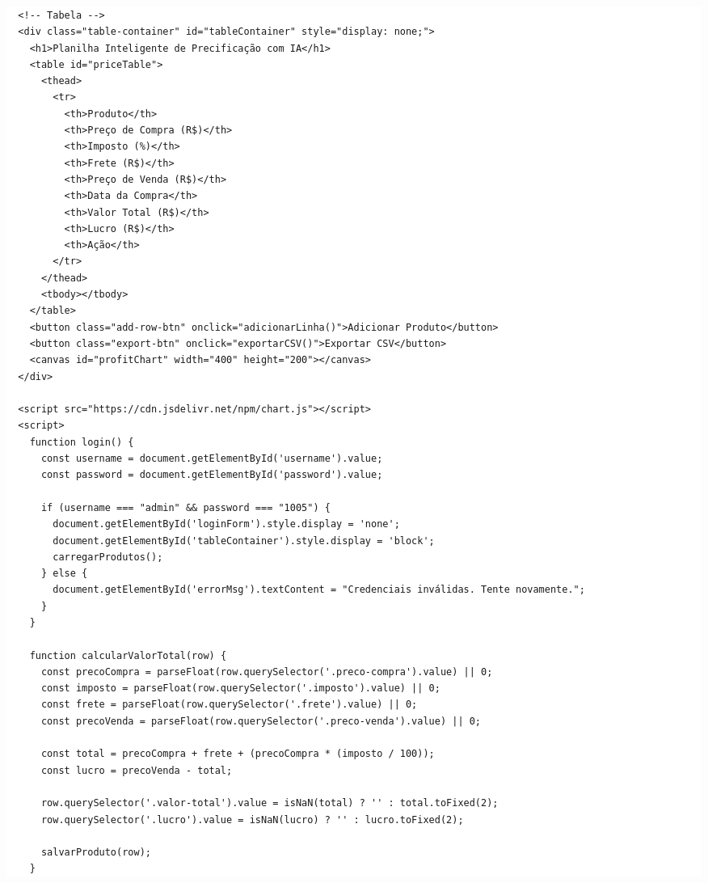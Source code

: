       <!-- Tabela -->
      <div class="table-container" id="tableContainer" style="display: none;">
        <h1>Planilha Inteligente de Precificação com IA</h1>
        <table id="priceTable">
          <thead>
            <tr>
              <th>Produto</th>
              <th>Preço de Compra (R$)</th>
              <th>Imposto (%)</th>
              <th>Frete (R$)</th>
              <th>Preço de Venda (R$)</th>
              <th>Data da Compra</th>
              <th>Valor Total (R$)</th>
              <th>Lucro (R$)</th>
              <th>Ação</th>
            </tr>
          </thead>
          <tbody></tbody>
        </table>
        <button class="add-row-btn" onclick="adicionarLinha()">Adicionar Produto</button>
        <button class="export-btn" onclick="exportarCSV()">Exportar CSV</button>
        <canvas id="profitChart" width="400" height="200"></canvas>
      </div>

      <script src="https://cdn.jsdelivr.net/npm/chart.js"></script>
      <script>
        function login() {
          const username = document.getElementById('username').value;
          const password = document.getElementById('password').value;

          if (username === "admin" && password === "1005") {
            document.getElementById('loginForm').style.display = 'none';
            document.getElementById('tableContainer').style.display = 'block';
            carregarProdutos();
          } else {
            document.getElementById('errorMsg').textContent = "Credenciais inválidas. Tente novamente.";
          }
        }

        function calcularValorTotal(row) {
          const precoCompra = parseFloat(row.querySelector('.preco-compra').value) || 0;
          const imposto = parseFloat(row.querySelector('.imposto').value) || 0;
          const frete = parseFloat(row.querySelector('.frete').value) || 0;
          const precoVenda = parseFloat(row.querySelector('.preco-venda').value) || 0;

          const total = precoCompra + frete + (precoCompra * (imposto / 100));
          const lucro = precoVenda - total;

          row.querySelector('.valor-total').value = isNaN(total) ? '' : total.toFixed(2);
          row.querySelector('.lucro').value = isNaN(lucro) ? '' : lucro.toFixed(2);

          salvarProduto(row);
        }
